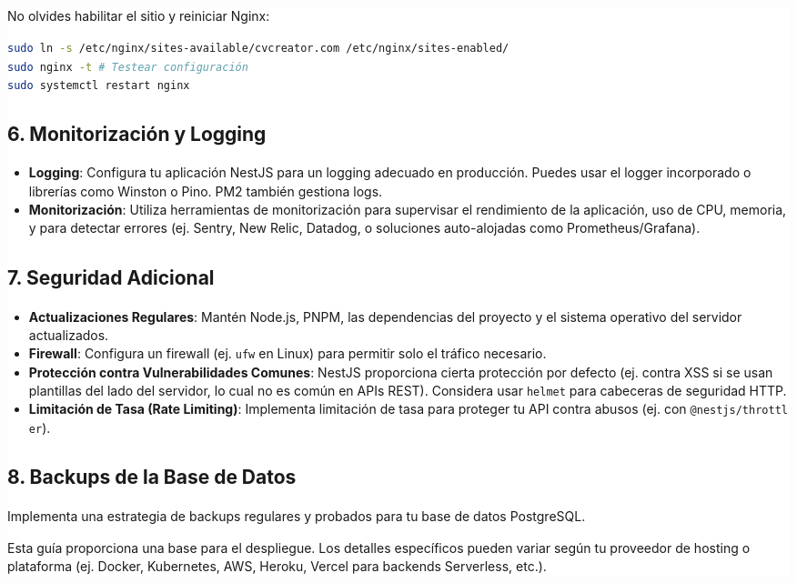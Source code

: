 No olvides habilitar el sitio y reiniciar Nginx:

```bash
sudo ln -s /etc/nginx/sites-available/cvcreator.com /etc/nginx/sites-enabled/
sudo nginx -t # Testear configuración
sudo systemctl restart nginx
```

## 6. Monitorización y Logging

- **Logging**: Configura tu aplicación NestJS para un logging adecuado en producción. Puedes usar el logger incorporado o librerías como Winston o Pino. PM2 también gestiona logs.
- **Monitorización**: Utiliza herramientas de monitorización para supervisar el rendimiento de la aplicación, uso de CPU, memoria, y para detectar errores (ej. Sentry, New Relic, Datadog, o soluciones auto-alojadas como Prometheus/Grafana).

## 7. Seguridad Adicional

- **Actualizaciones Regulares**: Mantén Node.js, PNPM, las dependencias del proyecto y el sistema operativo del servidor actualizados.
- **Firewall**: Configura un firewall (ej. `ufw` en Linux) para permitir solo el tráfico necesario.
- **Protección contra Vulnerabilidades Comunes**: NestJS proporciona cierta protección por defecto (ej. contra XSS si se usan plantillas del lado del servidor, lo cual no es común en APIs REST). Considera usar `helmet` para cabeceras de seguridad HTTP.
- **Limitación de Tasa (Rate Limiting)**: Implementa limitación de tasa para proteger tu API contra abusos (ej. con `@nestjs/throttler`).

## 8. Backups de la Base de Datos

Implementa una estrategia de backups regulares y probados para tu base de datos PostgreSQL.

Esta guía proporciona una base para el despliegue. Los detalles específicos pueden variar según tu proveedor de hosting o plataforma (ej. Docker, Kubernetes, AWS, Heroku, Vercel para backends Serverless, etc.).
